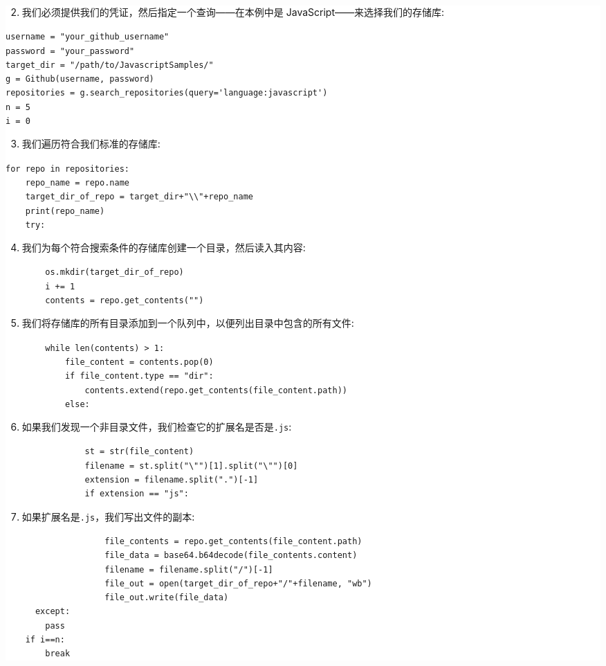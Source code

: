 2.  我们必须提供我们的凭证，然后指定一个查询——在本例中是 JavaScript——来选择我们的存储库:

```
username = "your_github_username"
password = "your_password"
target_dir = "/path/to/JavascriptSamples/"
g = Github(username, password)
repositories = g.search_repositories(query='language:javascript')
n = 5
i = 0
```

3.  我们遍历符合我们标准的存储库:

```
for repo in repositories:
    repo_name = repo.name
    target_dir_of_repo = target_dir+"\\"+repo_name
    print(repo_name)
    try:
```

4.  我们为每个符合搜索条件的存储库创建一个目录，然后读入其内容:

```
        os.mkdir(target_dir_of_repo)
        i += 1
        contents = repo.get_contents("")
```

5.  我们将存储库的所有目录添加到一个队列中，以便列出目录中包含的所有文件:

```
        while len(contents) > 1:
            file_content = contents.pop(0)
            if file_content.type == "dir":
                contents.extend(repo.get_contents(file_content.path))
            else:
```

6.  如果我们发现一个非目录文件，我们检查它的扩展名是否是`.js`:

```
                st = str(file_content)
                filename = st.split("\"")[1].split("\"")[0]
                extension = filename.split(".")[-1]
                if extension == "js":
```

7.  如果扩展名是`.js`，我们写出文件的副本:

```
                    file_contents = repo.get_contents(file_content.path)
                    file_data = base64.b64decode(file_contents.content)
                    filename = filename.split("/")[-1]
                    file_out = open(target_dir_of_repo+"/"+filename, "wb")
                    file_out.write(file_data)
      except:
        pass
    if i==n:
        break
```
